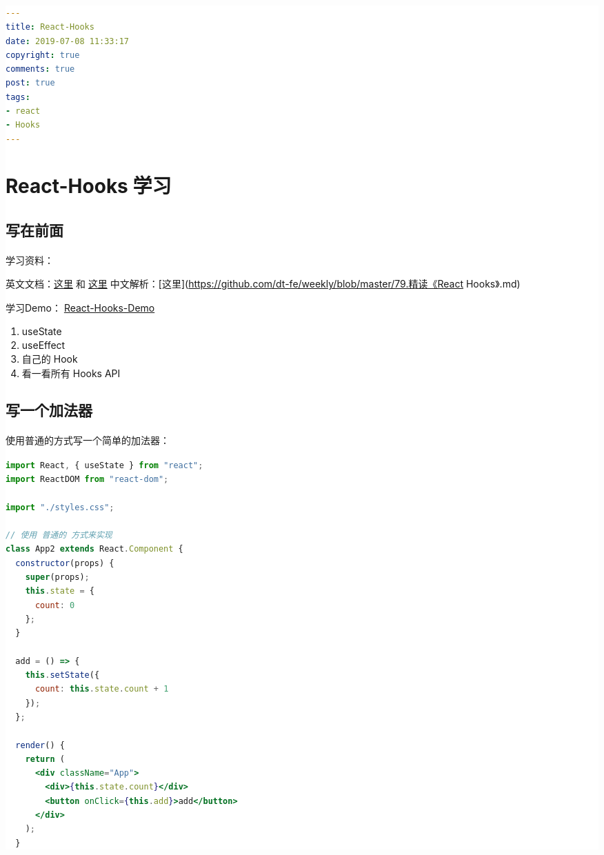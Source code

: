 ```yaml
---
title: React-Hooks
date: 2019-07-08 11:33:17
copyright: true
comments: true
post: true
tags: 
- react
- Hooks
---
```


# React-Hooks 学习

## 写在前面

学习资料：

英文文档：[这里](https://reactjs.org/docs/hooks-intro.html) 和 [这里](https://reactjs.org/docs/hooks-reference.html)
中文解析：[这里](https://github.com/dt-fe/weekly/blob/master/79.精读《React Hooks》.md)

学习Demo： [React-Hooks-Demo](https://codesandbox.io/s/optimistic-brahmagupta-3hj75)



1. useState
2. useEffect
3. 自己的 Hook
4. 看一看所有 Hooks API

## 写一个加法器

使用普通的方式写一个简单的加法器：

```jsx
import React, { useState } from "react";
import ReactDOM from "react-dom";

import "./styles.css";

// 使用 普通的 方式来实现
class App2 extends React.Component {
  constructor(props) {
    super(props);
    this.state = {
      count: 0
    };
  }

  add = () => {
    this.setState({
      count: this.state.count + 1
    });
  };

  render() {
    return (
      <div className="App">
        <div>{this.state.count}</div>
        <button onClick={this.add}>add</button>
      </div>
    );
  }
```